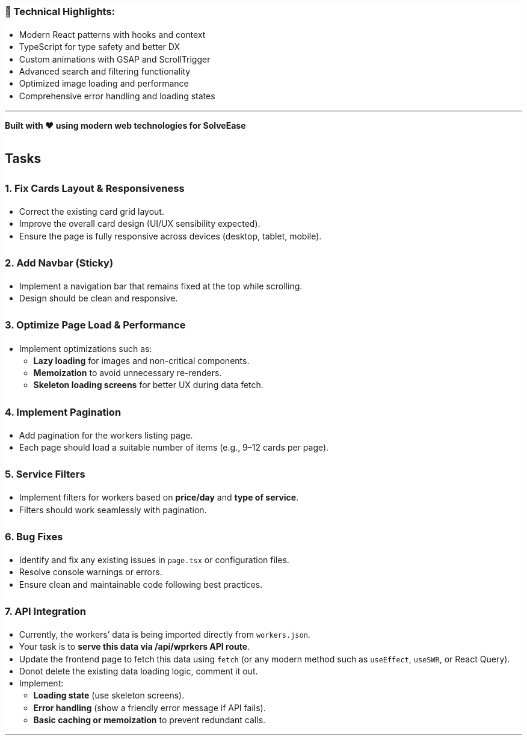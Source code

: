 ### 🎯 Technical Highlights:

- Modern React patterns with hooks and context
- TypeScript for type safety and better DX
- Custom animations with GSAP and ScrollTrigger
- Advanced search and filtering functionality
- Optimized image loading and performance
- Comprehensive error handling and loading states

---

**Built with ❤️ using modern web technologies for SolveEase**

## Tasks

### 1. Fix Cards Layout & Responsiveness

- Correct the existing card grid layout.
- Improve the overall card design (UI/UX sensibility expected).
- Ensure the page is fully responsive across devices (desktop, tablet, mobile).

### 2. Add Navbar (Sticky)

- Implement a navigation bar that remains fixed at the top while scrolling.
- Design should be clean and responsive.

### 3. Optimize Page Load & Performance

- Implement optimizations such as:
  - **Lazy loading** for images and non-critical components.
  - **Memoization** to avoid unnecessary re-renders.
  - **Skeleton loading screens** for better UX during data fetch.

### 4. Implement Pagination

- Add pagination for the workers listing page.
- Each page should load a suitable number of items (e.g., 9–12 cards per page).

### 5. Service Filters

- Implement filters for workers based on **price/day** and **type of service**.
- Filters should work seamlessly with pagination.

### 6. Bug Fixes

- Identify and fix any existing issues in `page.tsx` or configuration files.
- Resolve console warnings or errors.
- Ensure clean and maintainable code following best practices.

### 7. API Integration

- Currently, the workers’ data is being imported directly from `workers.json`.
- Your task is to **serve this data via /api/wprkers API route**.
- Update the frontend page to fetch this data using `fetch` (or any modern method such as `useEffect`, `useSWR`, or React Query).
- Donot delete the existing data loading logic, comment it out.
- Implement:
  - **Loading state** (use skeleton screens).
  - **Error handling** (show a friendly error message if API fails).
  - **Basic caching or memoization** to prevent redundant calls.

---
